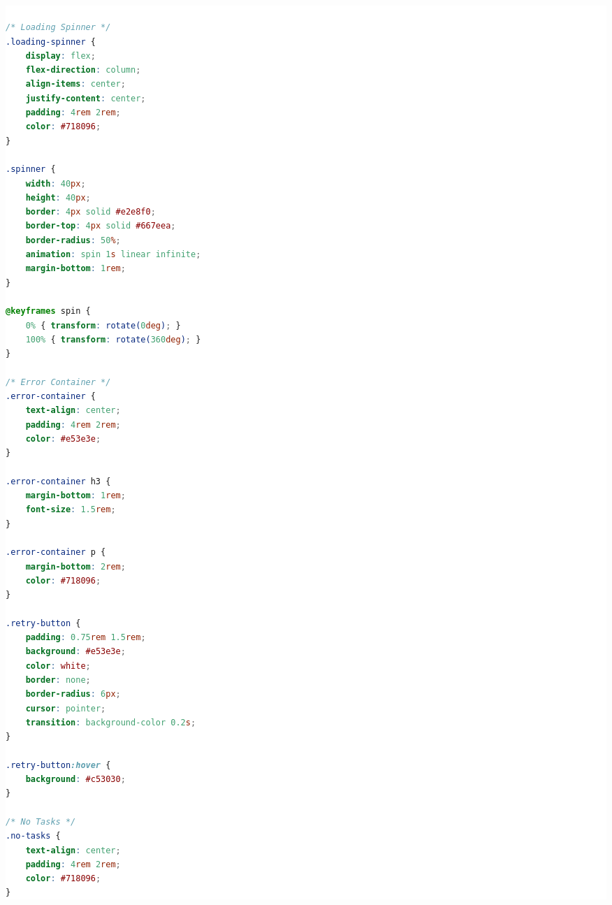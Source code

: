```css

/* Loading Spinner */
.loading-spinner {
    display: flex;
    flex-direction: column;
    align-items: center;
    justify-content: center;
    padding: 4rem 2rem;
    color: #718096;
}

.spinner {
    width: 40px;
    height: 40px;
    border: 4px solid #e2e8f0;
    border-top: 4px solid #667eea;
    border-radius: 50%;
    animation: spin 1s linear infinite;
    margin-bottom: 1rem;
}

@keyframes spin {
    0% { transform: rotate(0deg); }
    100% { transform: rotate(360deg); }
}

/* Error Container */
.error-container {
    text-align: center;
    padding: 4rem 2rem;
    color: #e53e3e;
}

.error-container h3 {
    margin-bottom: 1rem;
    font-size: 1.5rem;
}

.error-container p {
    margin-bottom: 2rem;
    color: #718096;
}

.retry-button {
    padding: 0.75rem 1.5rem;
    background: #e53e3e;
    color: white;
    border: none;
    border-radius: 6px;
    cursor: pointer;
    transition: background-color 0.2s;
}

.retry-button:hover {
    background: #c53030;
}

/* No Tasks */
.no-tasks {
    text-align: center;
    padding: 4rem 2rem;
    color: #718096;
}
```